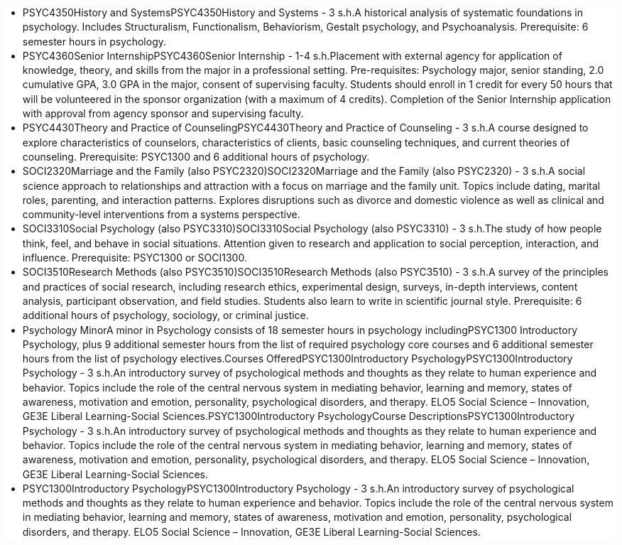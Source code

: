 - PSYC4350History and SystemsPSYC4350History and Systems  - 3 s.h.A historical analysis of systematic foundations in psychology. Includes Structuralism, Functionalism, Behaviorism, Gestalt psychology, and Psychoanalysis. Prerequisite: 6 semester hours in psychology.
- PSYC4360Senior InternshipPSYC4360Senior Internship  - 1-4 s.h.Placement with external agency for application of knowledge, theory, and skills from the major in a professional setting.  Pre-requisites: Psychology major, senior standing, 2.0 cumulative GPA, 3.0 GPA in the major, consent of supervising faculty. Students should enroll in 1 credit for every 50 hours that will be volunteered in the sponsor organization (with a maximum of 4 credits). Completion of the Senior Internship application with approval from agency sponsor and supervising faculty.
- PSYC4430Theory and Practice of CounselingPSYC4430Theory and Practice of Counseling  - 3 s.h.A course designed to explore characteristics of counselors, characteristics of clients, basic counseling techniques, and current theories of counseling. Prerequisite: PSYC1300 and 6 additional hours of psychology.
- SOCI2320Marriage and the Family (also PSYC2320)SOCI2320Marriage and the Family (also PSYC2320)  - 3 s.h.A social science approach to relationships and attraction with a focus on marriage and the family unit. Topics include dating, marital roles, parenting, and interaction patterns. Explores disruptions such as divorce and domestic violence as well as clinical and community-level interventions from a systems perspective.
- SOCI3310Social Psychology (also PSYC3310)SOCI3310Social Psychology (also PSYC3310)  - 3 s.h.The study of how people think, feel, and behave in social situations. Attention given to research and application to social perception, interaction, and influence. Prerequisite: PSYC1300 or SOCI1300.
- SOCI3510Research Methods (also PSYC3510)SOCI3510Research Methods (also PSYC3510)  - 3 s.h.A survey of the principles and practices of social research, including research ethics, experimental design, surveys, in-depth interviews, content analysis, participant observation, and field studies. Students also learn to write in scientific journal style. Prerequisite: 6 additional hours of psychology, sociology, or criminal justice.
- Psychology MinorA minor in Psychology consists of 18 semester hours in psychology includingPSYC1300 Introductory Psychology, plus 9 additional semester hours from the list of required psychology core courses and 6 additional semester hours from the list of psychology electives.Courses OfferedPSYC1300Introductory PsychologyPSYC1300Introductory Psychology  - 3 s.h.An introductory survey of psychological methods and thoughts as they relate to human experience and behavior. Topics include the role of the central nervous system in mediating behavior, learning and memory, states of awareness, motivation and emotion, personality, psychological disorders, and therapy. ELO5 Social Science – Innovation, GE3E Liberal Learning-Social Sciences.PSYC1300Introductory PsychologyCourse DescriptionsPSYC1300Introductory Psychology  - 3 s.h.An introductory survey of psychological methods and thoughts as they relate to human experience and behavior. Topics include the role of the central nervous system in mediating behavior, learning and memory, states of awareness, motivation and emotion, personality, psychological disorders, and therapy. ELO5 Social Science – Innovation, GE3E Liberal Learning-Social Sciences.
- PSYC1300Introductory PsychologyPSYC1300Introductory Psychology  - 3 s.h.An introductory survey of psychological methods and thoughts as they relate to human experience and behavior. Topics include the role of the central nervous system in mediating behavior, learning and memory, states of awareness, motivation and emotion, personality, psychological disorders, and therapy. ELO5 Social Science – Innovation, GE3E Liberal Learning-Social Sciences.